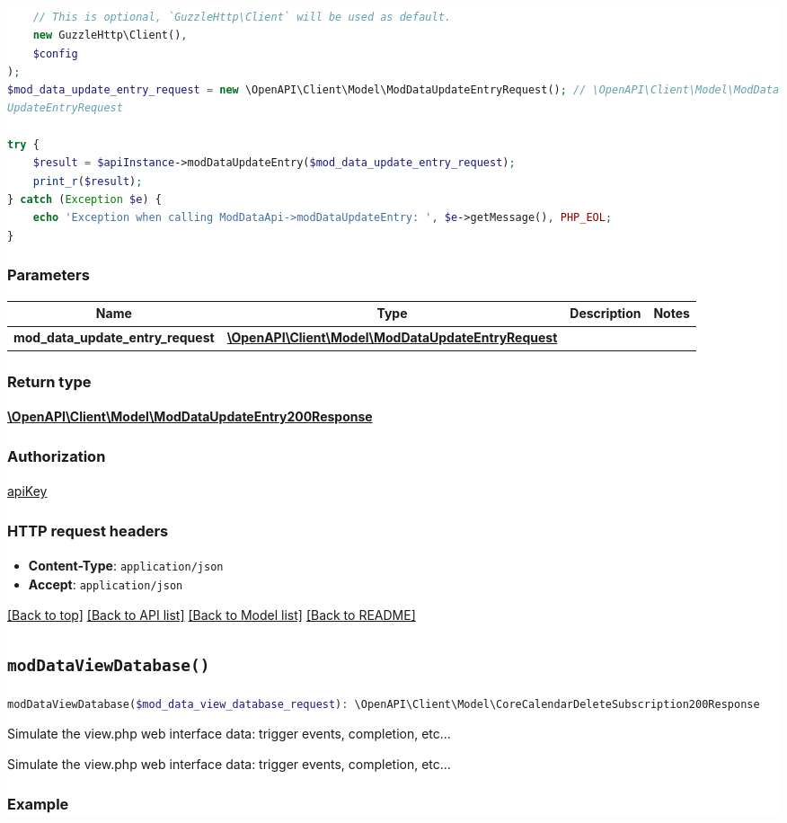 ```php
    // This is optional, `GuzzleHttp\Client` will be used as default.
    new GuzzleHttp\Client(),
    $config
);
$mod_data_update_entry_request = new \OpenAPI\Client\Model\ModDataUpdateEntryRequest(); // \OpenAPI\Client\Model\ModDataUpdateEntryRequest

try {
    $result = $apiInstance->modDataUpdateEntry($mod_data_update_entry_request);
    print_r($result);
} catch (Exception $e) {
    echo 'Exception when calling ModDataApi->modDataUpdateEntry: ', $e->getMessage(), PHP_EOL;
}
```

### Parameters

| Name | Type | Description  | Notes |
| ------------- | ------------- | ------------- | ------------- |
| **mod_data_update_entry_request** | [**\OpenAPI\Client\Model\ModDataUpdateEntryRequest**](../Model/ModDataUpdateEntryRequest.md)|  | |

### Return type

[**\OpenAPI\Client\Model\ModDataUpdateEntry200Response**](../Model/ModDataUpdateEntry200Response.md)

### Authorization

[apiKey](../../README.md#apiKey)

### HTTP request headers

- **Content-Type**: `application/json`
- **Accept**: `application/json`

[[Back to top]](#) [[Back to API list]](../../README.md#endpoints)
[[Back to Model list]](../../README.md#models)
[[Back to README]](../../README.md)

## `modDataViewDatabase()`

```php
modDataViewDatabase($mod_data_view_database_request): \OpenAPI\Client\Model\CoreCalendarDeleteSubscription200Response
```

Simulate the view.php web interface data: trigger events, completion, etc...

Simulate the view.php web interface data: trigger events, completion, etc...

### Example
